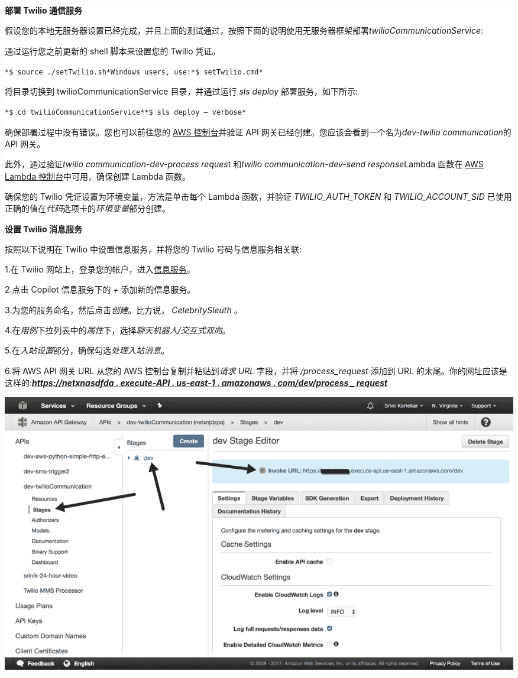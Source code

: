 **部署 Twilio 通信服务**

假设您的本地无服务器设置已经完成，并且上面的测试通过，按照下面的说明使用无服务器框架部署*twilioCommunicationService*:

通过运行您之前更新的 shell 脚本来设置您的 Twilio 凭证。

```
*$ source ./setTwilio.sh*Windows users, use:*$ setTwilio.cmd*
```

将目录切换到 twilioCommunicationService 目录，并通过运行 *sls deploy* 部署服务，如下所示:

```
*$ cd twilioCommunicationService**$ sls deploy — verbose*
```

确保部署过程中没有错误。您也可以前往您的 [AWS 控制台](https://console.aws.amazon.com/apigateway/home?region=us-east-1#/apis)并验证 API 网关已经创建。您应该会看到一个名为*dev-twilio communication*的 API 网关。

此外，通过验证*twilio communication-dev-process reques*t 和*twilio communication-dev-send response*Lambda 函数在 [AWS Lambda 控制台](https://console.aws.amazon.com/lambda/home?region=us-east-1#/functions?display=list)中可用，确保创建 Lambda 函数。

确保您的 Twilio 凭证设置为环境变量，方法是单击每个 Lambda 函数，并验证 *TWILIO_AUTH_TOKEN* 和 *TWILIO_ACCOUNT_SID* 已使用正确的值在*代码*选项卡的*环境变量*部分创建。

**设置 Twilio 消息服务**

按照以下说明在 Twilio 中设置信息服务，并将您的 Twilio 号码与信息服务相关联:

1.在 Twilio 网站上，登录您的帐户，进入[信息服务](https://www.twilio.com/console/sms/services)。

2.点击 Copilot 信息服务下的 *+* 添加新的信息服务。

3.为您的服务命名，然后点击*创建*。比方说， *CelebritySleuth* 。

4.在*用例*下拉列表中的*属性*下，选择*聊天机器人/交互式双向*。

5.在*入站设置*部分，确保勾选*处理入站消息*。

6.将 AWS API 网关 URL 从您的 AWS 控制台复制并粘贴到*请求 URL* 字段，并将 */process_request* 添加到 URL 的末尾。你的网址应该是这样的:[***https://netxnasdfda . execute-API . us-east-1 . amazonaws . com/dev/process _ request***](https://netxnasdfda.execute-api.us-east-1.amazonaws.com/dev/process_request)

![](img/403e9e90593f2a6762ee8f6129ef1c37.png)
